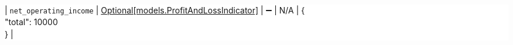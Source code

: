 | `net_operating_income`                                                                                                                                                                                                                                                                                                                                                                                                                                                                                                                                                                                                                                              | [Optional[models.ProfitAndLossIndicator]](../models/profitandlossindicator.md)                                                                                                                                                                                                                                                                                                                                                                                                                                                                                                                                                                                      | :heavy_minus_sign:                                                                                                                                                                                                                                                                                                                                                                                                                                                                                                                                                                                                                                                  | N/A                                                                                                                                                                                                                                                                                                                                                                                                                                                                                                                                                                                                                                                                 | {<br/>"total": 10000<br/>}                                                                                                                                                                                                                                                                                                                                                                                                                                                                                                                                                                                                                                          |